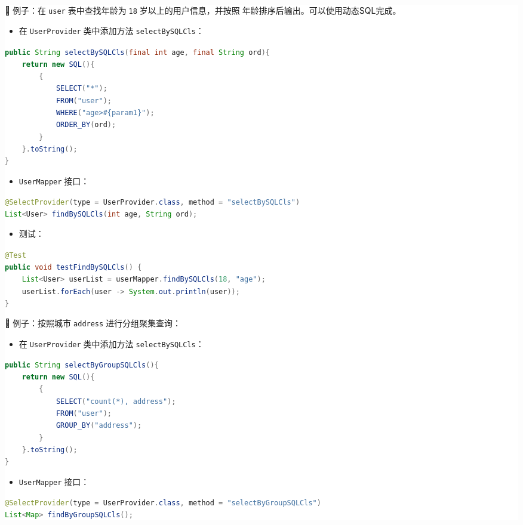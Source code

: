 

🌰 例子：在 `user` 表中查找年龄为 `18` 岁以上的用户信息，并按照
年龄排序后输出。可以使用动态SQL完成。

+ 在 `UserProvider` 类中添加方法 `selectBySQLCls`：

```java
public String selectBySQLCls(final int age, final String ord){
    return new SQL(){
        {
            SELECT("*");
            FROM("user");
            WHERE("age>#{param1}");
            ORDER_BY(ord);
        }
    }.toString();
}
```

+ `UserMapper` 接口：

```java
@SelectProvider(type = UserProvider.class, method = "selectBySQLCls")
List<User> findBySQLCls(int age, String ord);
```

+ 测试：

```java
@Test
public void testFindBySQLCls() {
    List<User> userList = userMapper.findBySQLCls(18, "age");
    userList.forEach(user -> System.out.println(user));
}
```



🌰 例子：按照城市 `address` 进行分组聚集查询：

+ 在 `UserProvider` 类中添加方法 `selectBySQLCls`：

```java
public String selectByGroupSQLCls(){
    return new SQL(){
        {
            SELECT("count(*), address");
            FROM("user");
            GROUP_BY("address");
        }
    }.toString();
}
```

+ `UserMapper` 接口：

```java
@SelectProvider(type = UserProvider.class, method = "selectByGroupSQLCls")
List<Map> findByGroupSQLCls();
```
